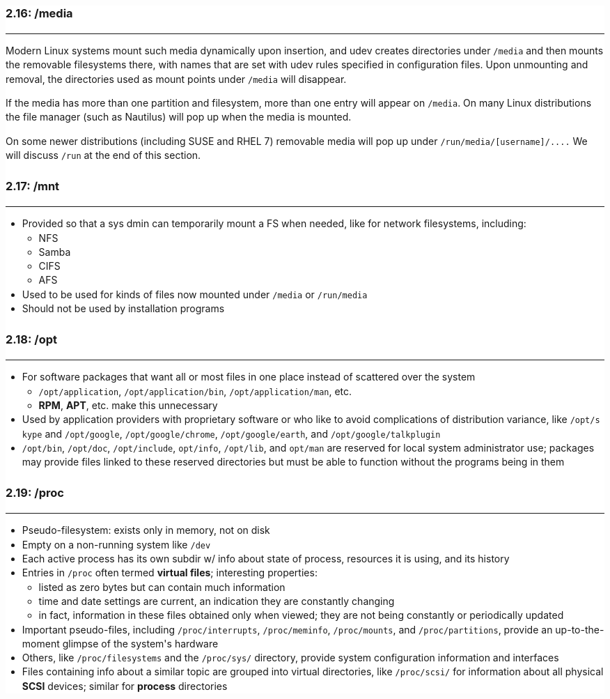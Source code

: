 ### 2.16: /media
----
Modern Linux systems mount such media dynamically upon insertion, and udev creates directories under `/media` and then mounts the removable filesystems there, with names that are set with udev rules specified in configuration files. Upon unmounting and removal, the directories used as mount points under `/media` will disappear.

If the media has more than one partition and filesystem, more than one entry will appear on `/media`. On many Linux distributions the file manager (such as Nautilus) will pop up when the media is mounted.

On some newer distributions (including SUSE and RHEL 7) removable media will pop up under `/run/media/[username]/....` We will discuss `/run` at the end of this section.
  
### 2.17: /mnt
----
* Provided so that a sys dmin can temporarily mount a FS when needed, like for network filesystems, including:
    * NFS
    * Samba
    * CIFS
    * AFS
* Used to be used for kinds of files now mounted under `/media` or `/run/media`
* Should not be used by installation programs
  
### 2.18: /opt
----
* For software packages that want all or most files in one place instead of scattered over the system
    * `/opt/application`, `/opt/application/bin`, `/opt/application/man`, etc.
    * **RPM**, **APT**, etc. make this unnecessary
* Used by application providers with proprietary software or who like to avoid complications of distribution variance, like `/opt/skype` and `/opt/google`, `/opt/google/chrome`, `/opt/google/earth`, and `/opt/google/talkplugin`
* `/opt/bin`, `/opt/doc`, `/opt/include`, `opt/info`, `/opt/lib`, and `opt/man` are reserved for local system administrator use; packages may provide files linked to these reserved directories but must be able to function without the programs being in them
  
### 2.19: /proc
----
* Pseudo-filesystem: exists only in memory, not on disk
* Empty on a non-running system like `/dev`
* Each active process has its own subdir w/ info about state of process, resources it is using, and its history
* Entries in `/proc` often termed **virtual files**; interesting properties:
    * listed as zero bytes but can contain much information
    * time and date settings are current, an indication they are constantly changing
    * in fact, information in these files obtained only when viewed; they are not being constantly or periodically updated
* Important pseudo-files, including `/proc/interrupts`, `/proc/meminfo`, `/proc/mounts`, and `/proc/partitions`, provide an up-to-the-moment glimpse of the system's hardware
* Others, like `/proc/filesystems` and the `/proc/sys/` directory, provide system configuration information and interfaces
* Files containing info about a similar topic are grouped into virtual directories, like `/proc/scsi/` for information about all physical **SCSI** devices; similar for **process** directories
  